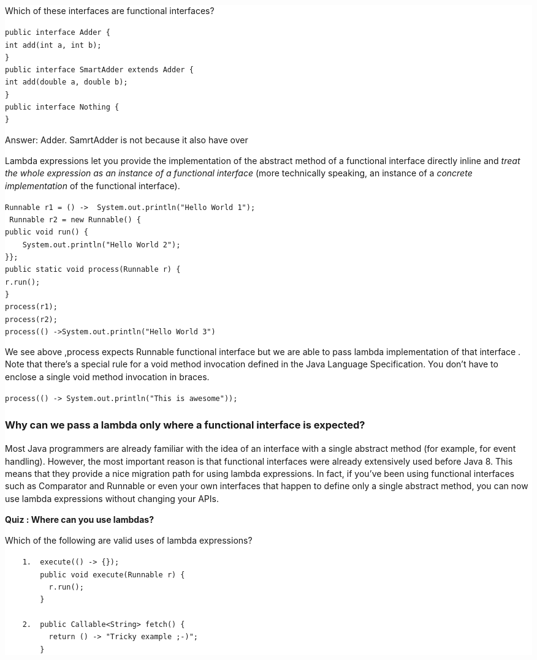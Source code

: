 Which of these interfaces are functional interfaces?

    public interface Adder {
    int add(int a, int b);
    }
    public interface SmartAdder extends Adder {
    int add(double a, double b);
    }
    public interface Nothing {
    }
Answer: Adder.  SamrtAdder is not because it also have over

Lambda expressions let you provide the implementation of the abstract method of a functional interface directly inline and _treat the whole expression as an instance of a functional interface_ (more technically speaking, an instance of a _concrete implementation_ of the functional interface).

    Runnable r1 = () ->  System.out.println("Hello World 1");
     Runnable r2 = new Runnable() {                                   
    public void run() {
        System.out.println("Hello World 2");
    }};
    public static void process(Runnable r) {
    r.run();
    }
    process(r1);
    process(r2); 
    process(() ->System.out.println("Hello World 3")

We see above ,process expects Runnable functional interface but we are able to pass lambda implementation of that interface . 
Note that there’s a special rule for a void method invocation defined in the Java Language Specification. You don’t have to enclose a single void method invocation in braces.    

    process(() -> System.out.println("This is awesome"));
### Why can we pass a lambda only where a functional interface is expected?
Most Java programmers are already familiar with the idea of an interface with a single abstract method (for example, for event handling). However, the most important reason is that functional interfaces were already extensively used before Java 8. This means that they provide a nice migration path for using lambda expressions. In fact, if you’ve been using functional interfaces such as Comparator and Runnable or even your own interfaces that happen to define only a single abstract method, you can now use lambda expressions without changing your APIs.

**Quiz : Where can you use lambdas?**

Which of the following are valid uses of lambda expressions?

        1.  execute(() -> {});
            public void execute(Runnable r) {
              r.run();
            }
            
        2.  public Callable<String> fetch() {
              return () -> "Tricky example ;-)";
            }
            